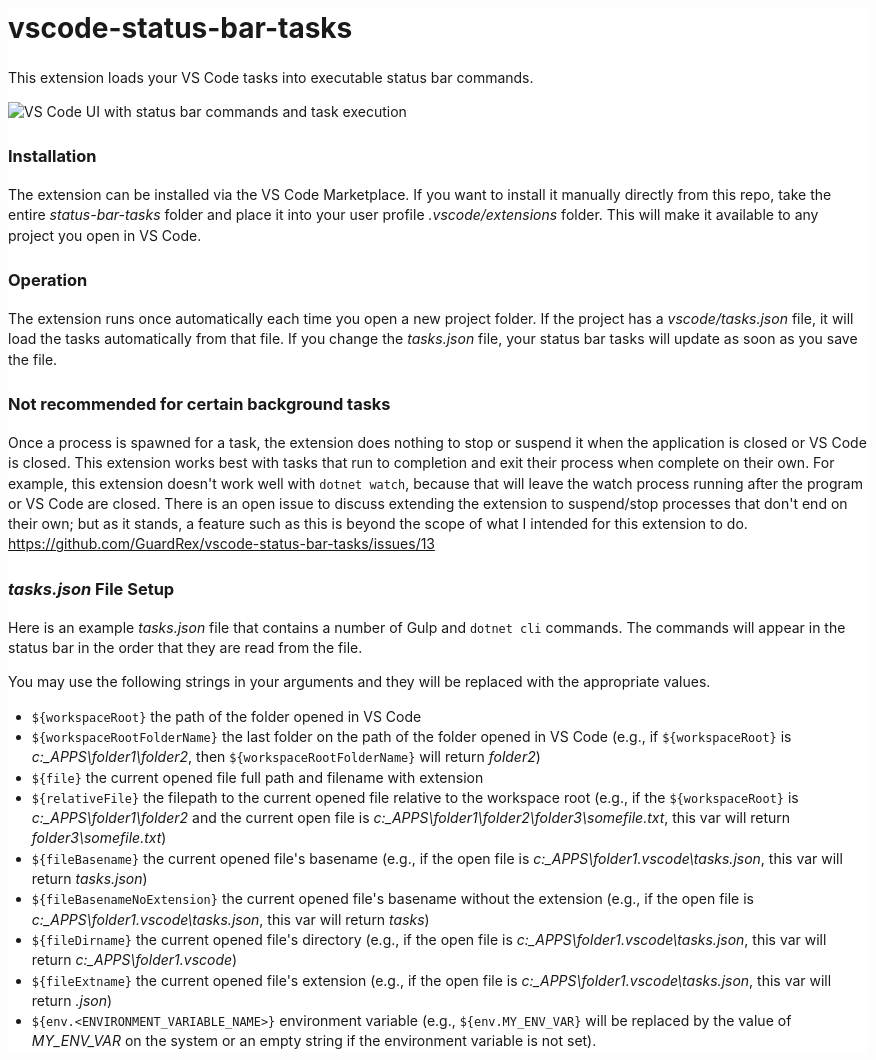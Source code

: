 # vscode-status-bar-tasks
This extension loads your VS Code tasks into executable status bar commands.

![VS Code UI with status bar commands and task execution](https://github.com/GuardRex/vscode-status-bar-tasks/raw/master/status-bar-tasks.png?raw=true "VS Code UI Example")

### Installation
The extension can be installed via the VS Code Marketplace. If you want to install it manually directly from this repo, take the entire *status-bar-tasks* folder and place it into your user profile *.vscode/extensions* folder. This will make it available to any project you open in VS Code.

### Operation
The extension runs once automatically each time you open a new project folder. If the project has a *vscode/tasks.json* file, it will load the tasks automatically from that file. If you change the *tasks.json* file, your status bar tasks will update as soon as you save the file.

### Not recommended for certain background tasks
Once a process is spawned for a task, the extension does nothing to stop or suspend it when the application is closed or VS Code is closed. This extension works best with tasks that run to completion and exit their process when complete on their own. For example, this extension doesn't work well with `dotnet watch`, because that will leave the watch process running after the program or VS Code are closed. There is an open issue to discuss extending the extension to suspend/stop processes that don't end on their own; but as it stands, a feature such as this is beyond the scope of what I intended for this extension to do. https://github.com/GuardRex/vscode-status-bar-tasks/issues/13

### *tasks.json* File Setup
Here is an example *tasks.json* file that contains a number of Gulp and `dotnet cli` commands. The commands will appear in the status bar in the order that they are read from the file.

You may use the following strings in your arguments and they will be replaced with the appropriate values.
- `${workspaceRoot}` the path of the folder opened in VS Code
- `${workspaceRootFolderName}` the last folder on the path of the folder opened in VS Code (e.g., if `${workspaceRoot}` is *c:\_APPS\folder1\folder2*, then `${workspaceRootFolderName}` will return *folder2*)
- `${file}` the current opened file full path and filename with extension
- `${relativeFile}` the filepath to the current opened file relative to the workspace root (e.g., if the `${workspaceRoot}` is *c:\_APPS\folder1\folder2* and the current open file is *c:\_APPS\folder1\folder2\folder3\somefile.txt*, this var will return *folder3\somefile.txt*)
- `${fileBasename}` the current opened file's basename (e.g., if the open file is *c:\_APPS\folder1\.vscode\tasks.json*, this var will return *tasks.json*)
- `${fileBasenameNoExtension}` the current opened file's basename without the extension (e.g., if the open file is *c:\_APPS\folder1\.vscode\tasks.json*, this var will return *tasks*)
- `${fileDirname}` the current opened file's directory (e.g., if the open file is *c:\_APPS\folder1\.vscode\tasks.json*, this var will return *c:\_APPS\folder1\.vscode*)
- `${fileExtname}` the current opened file's extension (e.g., if the open file is *c:\_APPS\folder1\.vscode\tasks.json*, this var will return *.json*)
- `${env.<ENVIRONMENT_VARIABLE_NAME>}` environment variable (e.g., `${env.MY_ENV_VAR}` will be replaced by the value of *MY_ENV_VAR* on the system or an empty string if the environment variable is not set).
